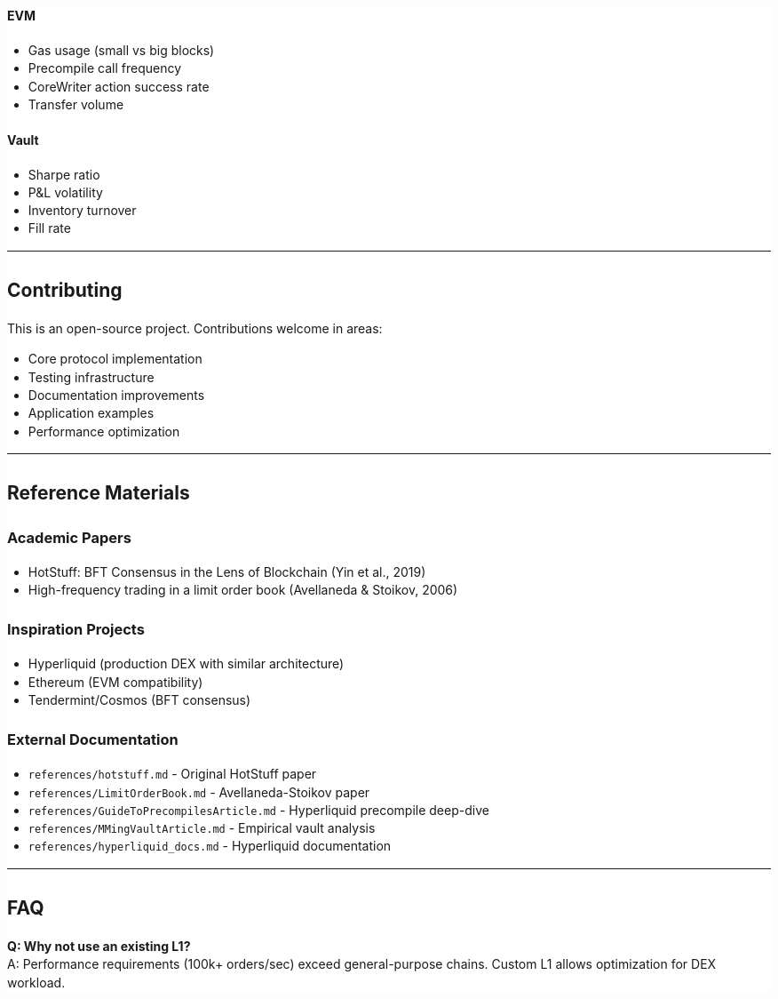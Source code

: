 #### EVM
- Gas usage (small vs big blocks)
- Precompile call frequency
- CoreWriter action success rate
- Transfer volume

#### Vault
- Sharpe ratio
- P&L volatility
- Inventory turnover
- Fill rate

---

## **Contributing**

This is an open-source project. Contributions welcome in areas:
- Core protocol implementation
- Testing infrastructure
- Documentation improvements
- Application examples
- Performance optimization

---

## **Reference Materials**

### **Academic Papers**
- HotStuff: BFT Consensus in the Lens of Blockchain (Yin et al., 2019)
- High-frequency trading in a limit order book (Avellaneda & Stoikov, 2006)

### **Inspiration Projects**
- Hyperliquid (production DEX with similar architecture)
- Ethereum (EVM compatibility)
- Tendermint/Cosmos (BFT consensus)

### **External Documentation**
- `references/hotstuff.md` - Original HotStuff paper
- `references/LimitOrderBook.md` - Avellaneda-Stoikov paper
- `references/GuideToPrecompilesArticle.md` - Hyperliquid precompile deep-dive
- `references/MMingVaultArticle.md` - Empirical vault analysis
- `references/hyperliquid_docs.md` - Hyperliquid documentation

---

## **FAQ**

**Q: Why not use an existing L1?**  
A: Performance requirements (100k+ orders/sec) exceed general-purpose chains. Custom L1 allows optimization for DEX workload.

